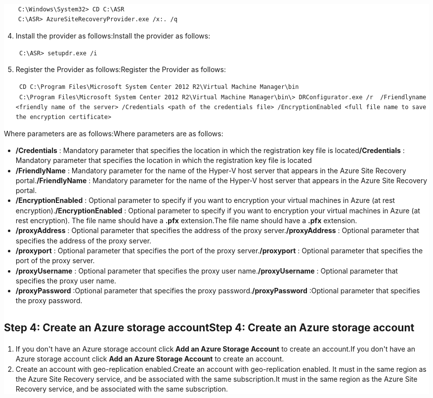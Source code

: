         C:\Windows\System32> CD C:\ASR
        C:\ASR> AzureSiteRecoveryProvider.exe /x:. /q
4. <span data-ttu-id="eabbb-256">Install the provider as follows:</span><span class="sxs-lookup"><span data-stu-id="eabbb-256">Install the provider as follows:</span></span>

        C:\ASR> setupdr.exe /i
5. <span data-ttu-id="eabbb-257">Register the Provider as follows:</span><span class="sxs-lookup"><span data-stu-id="eabbb-257">Register the Provider as follows:</span></span>

        CD C:\Program Files\Microsoft System Center 2012 R2\Virtual Machine Manager\bin
        C:\Program Files\Microsoft System Center 2012 R2\Virtual Machine Manager\bin\> DRConfigurator.exe /r  /Friendlyname <friendly name of the server> /Credentials <path of the credentials file> /EncryptionEnabled <full file name to save the encryption certificate>       

<span data-ttu-id="eabbb-258">Where parameters are as follows:</span><span class="sxs-lookup"><span data-stu-id="eabbb-258">Where parameters are as follows:</span></span>

* <span data-ttu-id="eabbb-259">**/Credentials** : Mandatory parameter that specifies the location in which the registration key file is located</span><span class="sxs-lookup"><span data-stu-id="eabbb-259">**/Credentials** : Mandatory parameter that specifies the location in which the registration key file is located</span></span>  
* <span data-ttu-id="eabbb-260">**/FriendlyName** : Mandatory parameter for the name of the Hyper-V host server that appears in the Azure Site Recovery portal.</span><span class="sxs-lookup"><span data-stu-id="eabbb-260">**/FriendlyName** : Mandatory parameter for the name of the Hyper-V host server that appears in the Azure Site Recovery portal.</span></span>
* <span data-ttu-id="eabbb-261">**/EncryptionEnabled** : Optional parameter to specify if you want to encryption your virtual machines in Azure (at rest encryption).</span><span class="sxs-lookup"><span data-stu-id="eabbb-261">**/EncryptionEnabled** : Optional parameter to specify if you want to encryption your virtual machines in Azure (at rest encryption).</span></span> <span data-ttu-id="eabbb-262">The file name should have a **.pfx** extension.</span><span class="sxs-lookup"><span data-stu-id="eabbb-262">The file name should have a **.pfx** extension.</span></span>
* <span data-ttu-id="eabbb-263">**/proxyAddress** : Optional parameter that specifies the address of the proxy server.</span><span class="sxs-lookup"><span data-stu-id="eabbb-263">**/proxyAddress** : Optional parameter that specifies the address of the proxy server.</span></span>
* <span data-ttu-id="eabbb-264">**/proxyport** : Optional parameter that specifies the port of the proxy server.</span><span class="sxs-lookup"><span data-stu-id="eabbb-264">**/proxyport** : Optional parameter that specifies the port of the proxy server.</span></span>
* <span data-ttu-id="eabbb-265">**/proxyUsername** : Optional parameter that specifies the proxy user name.</span><span class="sxs-lookup"><span data-stu-id="eabbb-265">**/proxyUsername** : Optional parameter that specifies the proxy user name.</span></span>
* <span data-ttu-id="eabbb-266">**/proxyPassword** :Optional parameter that specifies the proxy password.</span><span class="sxs-lookup"><span data-stu-id="eabbb-266">**/proxyPassword** :Optional parameter that specifies the proxy password.</span></span>  

## <a name="step-4-create-an-azure-storage-account"></a><span data-ttu-id="eabbb-267">Step 4: Create an Azure storage account</span><span class="sxs-lookup"><span data-stu-id="eabbb-267">Step 4: Create an Azure storage account</span></span>
1. <span data-ttu-id="eabbb-268">If you don't have an Azure storage account click **Add an Azure Storage Account** to create an account.</span><span class="sxs-lookup"><span data-stu-id="eabbb-268">If you don't have an Azure storage account click **Add an Azure Storage Account** to create an account.</span></span>
2. <span data-ttu-id="eabbb-269">Create an account with geo-replication enabled.</span><span class="sxs-lookup"><span data-stu-id="eabbb-269">Create an account with geo-replication enabled.</span></span> <span data-ttu-id="eabbb-270">It must in the same region as the Azure Site Recovery service, and be associated with the same subscription.</span><span class="sxs-lookup"><span data-stu-id="eabbb-270">It must in the same region as the Azure Site Recovery service, and be associated with the same subscription.</span></span>
